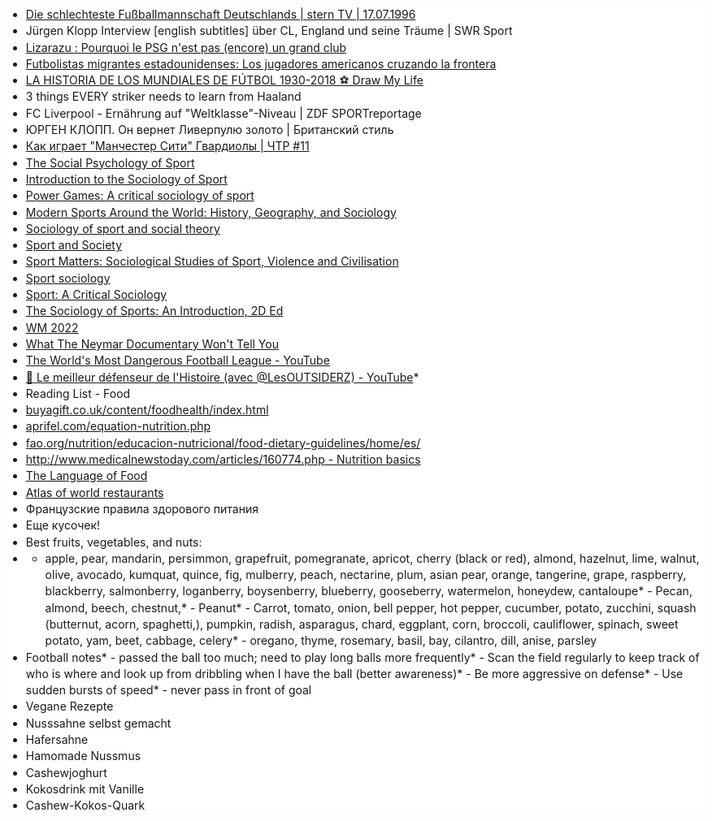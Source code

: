 * [Die schlechteste Fußballmannschaft Deutschlands | stern TV | 17.07.1996](https://www.youtube.com/watch?v=cOqgviR55_c&list=WL&index=197)
* Jürgen Klopp Interview [english subtitles] über CL, England und seine Träume | SWR Sport
* [Lizarazu : Pourquoi le PSG n'est pas (encore) un grand club](https://www.youtube.com/watch?v=IsUlVjfxsSQ&list=WL&index=480)
* [Futbolistas migrantes estadounidenses: Los jugadores americanos cruzando la frontera](https://www.youtube.com/watch?v=9jMAThN2l1Y&list=WL&index=47)
* [LA HISTORIA DE LOS MUNDIALES DE FÚTBOL 1930-2018 ⚽ Draw My Life](https://www.youtube.com/watch?v=4VgwVgOrFw8&list=WL&index=181)
* 3 things EVERY striker needs to learn from Haaland
* FC Liverpool - Ernährung auf "Weltklasse"-Niveau | ZDF SPORTreportage
* ЮРГЕН КЛОПП. Он вернет Ливерпулю золото | Британский стиль
* [Как играет "Манчестер Сити" Гвардиолы | ЧТР #11](https://www.youtube.com/watch?v=_H4DlH8l7t8&list=WL&index=200)
* [The Social Psychology of Sport](https://de1lib.org/book/2248738/5159c5)
* [Introduction to the Sociology of Sport](https://de1lib.org/book/17354472/d8adda)
* [Power Games: A critical sociology of sport](https://de1lib.org/book/15877549/6537df)
* [Modern Sports Around the World: History, Geography, and Sociology](https://de1lib.org/book/16889916/443170)
* [Sociology of sport and social theory](https://de1lib.org/book/2365486/597869)
* [Sport and Society](https://de1lib.org/book/886899/66d05e)
* [Sport Matters: Sociological Studies of Sport, Violence and Civilisation](https://de1lib.org/book/1005689/36b308)
* [Sport sociology](https://de1lib.org/book/2068939/b7ea4f)
* [Sport: A Critical Sociology](https://de1lib.org/book/5698598/ea4815)
* [The Sociology of Sports: An Introduction, 2D Ed](https://de1lib.org/book/10992080/defa25)
* [WM 2022](https://www.youtube.com/watch?v=jb8bnySdOgA)
* [What The Neymar Documentary Won't Tell You](https://www.youtube.com/watch?v=xKOJL1eEd8Y)
* [The World's Most Dangerous Football League - YouTube](https://www.youtube.com/watch?v=8orZerGhD9M)
* [🐐 Le meilleur défenseur de l'Histoire (avec @LesOUTSIDERZ) - YouTube](https://www.youtube.com/watch?v=EBQGQQWbiqQ)*
* Reading List - Food
* [buyagift.co.uk/content/foodhealth/index.html](https://www.buyagift.co.uk/content/foodhealth/index.html)
* [aprifel.com/equation-nutrition.php](http://www.aprifel.com/equation-nutrition.php)
* [fao.org/nutrition/educacion-nutricional/food-dietary-guidelines/home/es/](http://www.fao.org/nutrition/educacion-nutricional/food-dietary-guidelines/home/es/)
* [http://www.medicalnewstoday.com/articles/160774.php - Nutrition basics](http://www.medicalnewstoday.com/articles/160774.php)
* [The Language of Food](https://www.youtube.com/watch?v=9iYwUh1Hdho)
* [Atlas of world restaurants](http://library.lol/main/6DBD03D438539DDAEF2D66B6CA8949EF)
* Французские правила здорового питания
* Еще кусочек!
* Best fruits, vegetables, and nuts:
* - apple, pear, mandarin, persimmon, grapefruit, pomegranate, apricot, cherry (black or red), almond, hazelnut, lime, walnut, olive, avocado, kumquat, quince, fig, mulberry, peach, nectarine, plum, asian pear, orange, tangerine, grape, raspberry, blackberry, salmonberry, loganberry, boysenberry, blueberry, gooseberry, watermelon, honeydew, cantaloupe* - Pecan, almond, beech, chestnut,* - Peanut* - Carrot, tomato, onion, bell pepper, hot pepper, cucumber, potato, zucchini, squash (butternut, acorn, spaghetti,), pumpkin, radish, asparagus, chard, eggplant, corn, broccoli, cauliflower, spinach, sweet potato, yam, beet, cabbage, celery* - oregano, thyme, rosemary, basil, bay, cilantro, dill, anise, parsley
* Football notes* - passed the ball too much; need to play long balls more frequently* - Scan the field regularly to keep track of who is where and look up from dribbling when I have the ball (better awareness)* - Be more aggressive on defense* - Use sudden bursts of speed* - never pass in front of goal
* Vegane Rezepte
* Nusssahne selbst gemacht
* Hafersahne
* Hamomade Nussmus
* Cashewjoghurt
* Kokosdrink mit Vanille
* Cashew-Kokos-Quark